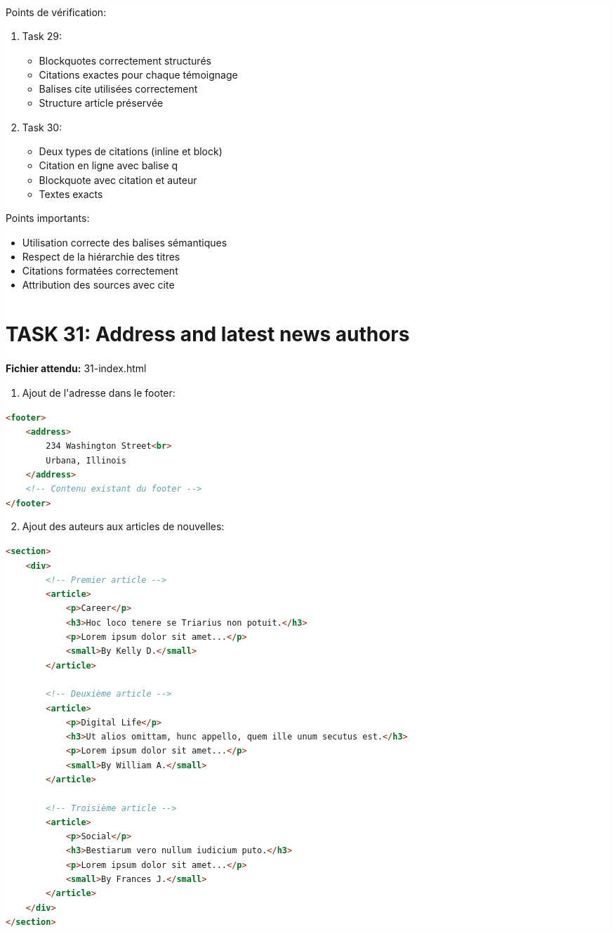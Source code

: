 Points de vérification:
1. Task 29:
   - Blockquotes correctement structurés
   - Citations exactes pour chaque témoignage
   - Balises cite utilisées correctement
   - Structure article préservée

2. Task 30:
   - Deux types de citations (inline et block)
   - Citation en ligne avec balise q
   - Blockquote avec citation et auteur
   - Textes exacts

Points importants:
- Utilisation correcte des balises sémantiques
- Respect de la hiérarchie des titres
- Citations formatées correctement
- Attribution des sources avec cite

# TASK 31: Address and latest news authors
**Fichier attendu:** 31-index.html

1. Ajout de l'adresse dans le footer:
```html
<footer>
    <address>
        234 Washington Street<br>
        Urbana, Illinois
    </address>
    <!-- Contenu existant du footer -->
</footer>
```

2. Ajout des auteurs aux articles de nouvelles:
```html
<section>
    <div>
        <!-- Premier article -->
        <article>
            <p>Career</p>
            <h3>Hoc loco tenere se Triarius non potuit.</h3>
            <p>Lorem ipsum dolor sit amet...</p>
            <small>By Kelly D.</small>
        </article>

        <!-- Deuxième article -->
        <article>
            <p>Digital Life</p>
            <h3>Ut alios omittam, hunc appello, quem ille unum secutus est.</h3>
            <p>Lorem ipsum dolor sit amet...</p>
            <small>By William A.</small>
        </article>

        <!-- Troisième article -->
        <article>
            <p>Social</p>
            <h3>Bestiarum vero nullum iudicium puto.</h3>
            <p>Lorem ipsum dolor sit amet...</p>
            <small>By Frances J.</small>
        </article>
    </div>
</section>
```
